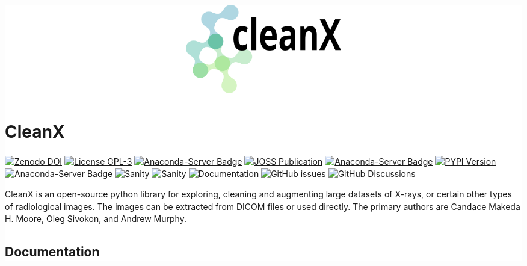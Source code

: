 <p align="center">
    <img style="width: 30%; height: 30%" src="cleanx-logo.svg">
</p>

# CleanX

[![Zenodo DOI](https://zenodo.org/badge/DOI/10.5281/zenodo.4725904.svg)](https://doi.org/10.5281/zenodo.4725904)
[![License GPL-3](https://img.shields.io/github/license/drcandacemakedamoore/cleanX.svg)](https://raw.githubusercontent.com/drcandacemakedamoore/cleanX/main/LICENSE)
[![Anaconda-Server Badge](https://anaconda.org/doctormakeda/cleanx/badges/license.svg)](https://anaconda.org/doctormakeda/cleanx)
[![JOSS Publication](https://joss.theoj.org/papers/47ee52ff835dcd67c1f0b4c9cb74225a/status.svg)](https://joss.theoj.org/papers/47ee52ff835dcd67c1f0b4c9cb74225a)
[![Anaconda-Server Badge](https://anaconda.org/doctormakeda/cleanx/badges/platforms.svg)](https://anaconda.org/doctormakeda/cleanx)
[![PYPI Version](https://img.shields.io/pypi/v/cleanX.svg)](https://pypi.org/project/cleanX)
[![Anaconda-Server Badge](https://anaconda.org/doctormakeda/cleanx/badges/version.svg)](https://anaconda.org/doctormakeda/cleanx)
[![Sanity](https://github.com/drcandacemakedamoore/cleanX/actions/workflows/on-commit.yml/badge.svg)](https://github.com/drcandacemakedamoore/cleanX/actions/workflows/on-commit.yml)
[![Sanity](https://github.com/drcandacemakedamoore/cleanX/actions/workflows/on-tag.yml/badge.svg)](https://github.com/drcandacemakedamoore/cleanX/actions/workflows/on-tag.yml)
[![Documentation](https://img.shields.io/static/v1?label=docs&message=release&color=green)](https://drcandacemakedamoore.github.io/cleanX)
[![GitHub issues](https://img.shields.io/github/issues/drcandacemakedamoore/cleanX)](https://github.com/drcandacemakedamoore/cleanX/issues)
[![GitHub Discussions](https://img.shields.io/github/discussions/drcandacemakedamoore/cleanX)](https://github.com/drcandacemakedamoore/cleanX/discussions)



CleanX is an open-source python library for exploring, cleaning and augmenting
large datasets of X-rays, or certain other types of radiological images.  The images
can be extracted from [DICOM](https://www.dicomstandard.org/) files or used 
directly. The primary authors are Candace Makeda H. Moore, Oleg Sivokon, and Andrew Murphy.


## Documentation
